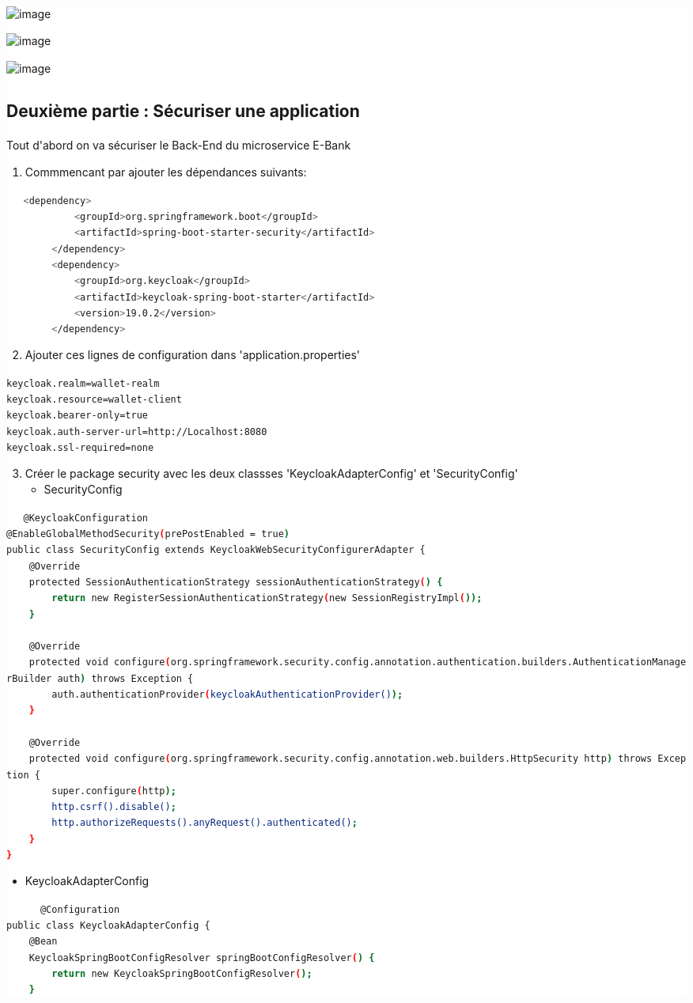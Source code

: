 ![image](https://github.com/Userkaoutar/Activite4-Securite-des-systemes-distribues/assets/101696114/d63874b0-2134-49a4-aada-c2cb00f0b63a)

![image](https://github.com/Userkaoutar/Activite4-Securite-des-systemes-distribues/assets/101696114/f54b70dd-6f42-4994-9875-c481dc1764d2)

![image](https://github.com/Userkaoutar/Activite4-Securite-des-systemes-distribues/assets/101696114/a4576cdb-7e21-4217-9cab-261d02db2496)


## Deuxième partie : Sécuriser une application

Tout d'abord on va sécuriser le Back-End du microservice E-Bank
1. Commmencant par ajouter les dépendances suivants:
```bash
   <dependency>
			<groupId>org.springframework.boot</groupId>
			<artifactId>spring-boot-starter-security</artifactId>
		</dependency>
		<dependency>
			<groupId>org.keycloak</groupId>
			<artifactId>keycloak-spring-boot-starter</artifactId>
			<version>19.0.2</version>
		</dependency>
```
2. Ajouter ces lignes de configuration dans 'application.properties'

```bash
keycloak.realm=wallet-realm 
keycloak.resource=wallet-client
keycloak.bearer-only=true 
keycloak.auth-server-url=http://Localhost:8080
keycloak.ssl-required=none
```
3. Créer le package security avec les deux classses 'KeycloakAdapterConfig' et 'SecurityConfig'
   - SecurityConfig
```bash
   @KeycloakConfiguration
@EnableGlobalMethodSecurity(prePostEnabled = true)
public class SecurityConfig extends KeycloakWebSecurityConfigurerAdapter {
    @Override
    protected SessionAuthenticationStrategy sessionAuthenticationStrategy() {
        return new RegisterSessionAuthenticationStrategy(new SessionRegistryImpl());
    }

    @Override
    protected void configure(org.springframework.security.config.annotation.authentication.builders.AuthenticationManagerBuilder auth) throws Exception {
        auth.authenticationProvider(keycloakAuthenticationProvider());
    }

    @Override
    protected void configure(org.springframework.security.config.annotation.web.builders.HttpSecurity http) throws Exception {
        super.configure(http);
        http.csrf().disable();
        http.authorizeRequests().anyRequest().authenticated();
    }
}
```
- KeycloakAdapterConfig
```bash
      @Configuration
public class KeycloakAdapterConfig {
    @Bean
    KeycloakSpringBootConfigResolver springBootConfigResolver() {
        return new KeycloakSpringBootConfigResolver();
    }
```